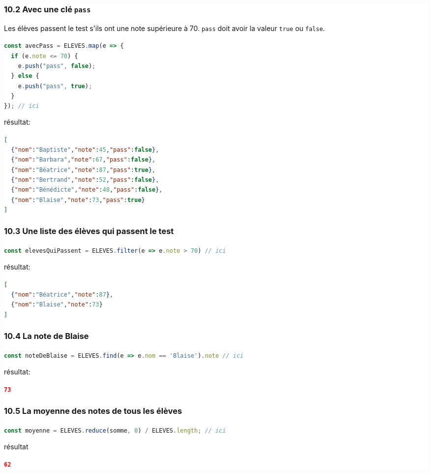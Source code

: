 ### 10.2 Avec une clé `pass`

Les élèves passent le test s'ils ont une note supérieure à 70. `pass` doit avoir la valeur `true` ou `false`.

```javascript
const avecPass = ELEVES.map(e => {
  if (e.note <= 70) {
    e.push("pass", false);  
  } else {
    e.push("pass", true);
  }
}); // ici
```

résultat:

```json
[
  {"nom":"Baptiste","note":45,"pass":false},
  {"nom":"Barbara","note":67,"pass":false},
  {"nom":"Béatrice","note":87,"pass":true},
  {"nom":"Bertrand","note":52,"pass":false},
  {"nom":"Bénédicte","note":48,"pass":false},
  {"nom":"Blaise","note":73,"pass":true}
]
```

### 10.3 Une liste des élèves qui passent le test

```javascript
const elevesQuiPassent = ELEVES.filter(e => e.note > 70) // ici
```

résultat:

```json
[
  {"nom":"Béatrice","note":87},
  {"nom":"Blaise","note":73}
]
```

### 10.4 La note de Blaise

```javascript
const noteDeBlaise = ELEVES.find(e => e.nom == 'Blaise').note // ici
```

résultat:

```json
73
```

### 10.5 La moyenne des notes de tous les élèves

```javascript
const moyenne = ELEVES.reduce(somme, 0) / ELEVES.length; // ici
```

résultat

```json
62
```
